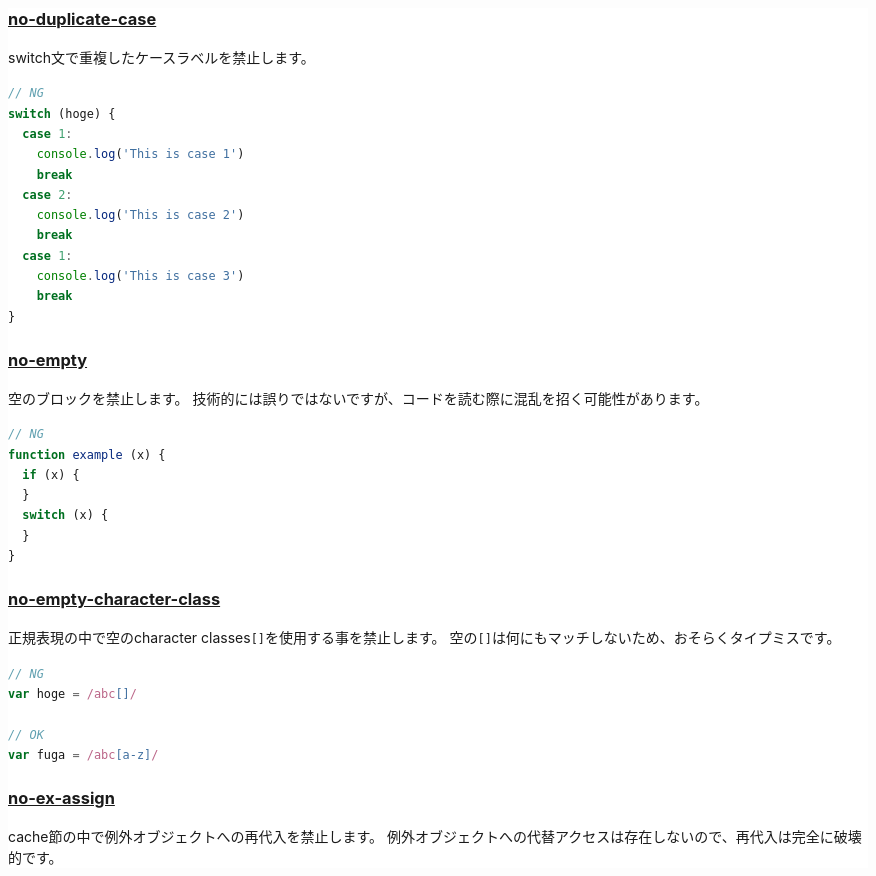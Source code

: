 ### [no-duplicate-case](https://eslint.org/docs/rules/no-duplicate-case)

switch文で重複したケースラベルを禁止します。

```js
// NG
switch (hoge) {
  case 1:
    console.log('This is case 1')
    break
  case 2:
    console.log('This is case 2')
    break
  case 1:
    console.log('This is case 3')
    break
}
```

### [no-empty](https://eslint.org/docs/rules/no-empty)

空のブロックを禁止します。
技術的には誤りではないですが、コードを読む際に混乱を招く可能性があります。

```js
// NG
function example (x) {
  if (x) {
  }
  switch (x) {
  }
}
```

### [no-empty-character-class](https://eslint.org/docs/rules/no-empty-character-class)

正規表現の中で空のcharacter classes`[]`を使用する事を禁止します。
空の`[]`は何にもマッチしないため、おそらくタイプミスです。

```js
// NG
var hoge = /abc[]/

// OK
var fuga = /abc[a-z]/
```

### [no-ex-assign](https://eslint.org/docs/rules/no-ex-assign)

cache節の中で例外オブジェクトへの再代入を禁止します。
例外オブジェクトへの代替アクセスは存在しないので、再代入は完全に破壊的です。
